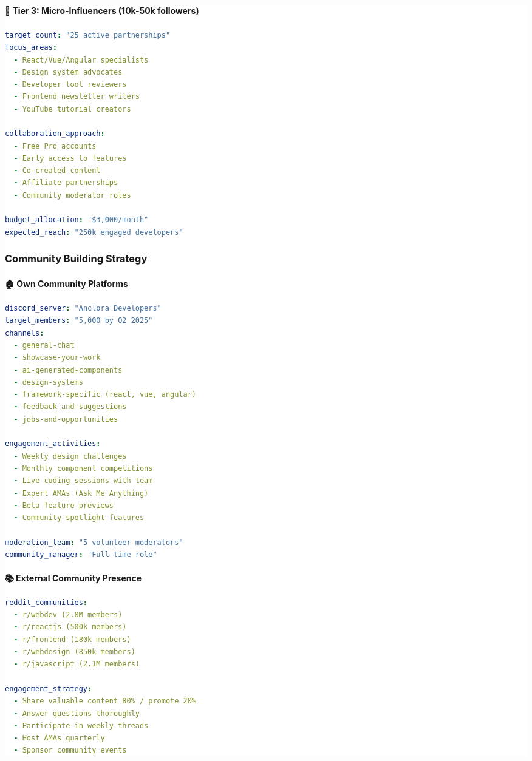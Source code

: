 #### **💎 Tier 3: Micro-Influencers (10k-50k followers)**
```yaml
target_count: "25 active partnerships"
focus_areas:
  - React/Vue/Angular specialists
  - Design system advocates  
  - Developer tool reviewers
  - Frontend newsletter writers
  - YouTube tutorial creators

collaboration_approach:
  - Free Pro accounts
  - Early access to features
  - Co-created content
  - Affiliate partnerships
  - Community moderator roles

budget_allocation: "$3,000/month"
expected_reach: "250k engaged developers"
```

### **Community Building Strategy**

#### **🏠 Own Community Platforms**

```yaml
discord_server: "Anclora Developers"
target_members: "5,000 by Q2 2025"
channels:
  - general-chat
  - showcase-your-work
  - ai-generated-components
  - design-systems
  - framework-specific (react, vue, angular)
  - feedback-and-suggestions
  - jobs-and-opportunities

engagement_activities:
  - Weekly design challenges
  - Monthly component competitions
  - Live coding sessions with team
  - Expert AMAs (Ask Me Anything)
  - Beta feature previews
  - Community spotlight features

moderation_team: "5 volunteer moderators"
community_manager: "Full-time role"
```

#### **📚 External Community Presence**

```yaml
reddit_communities:
  - r/webdev (2.8M members)
  - r/reactjs (500k members)
  - r/frontend (180k members)
  - r/webdesign (850k members)
  - r/javascript (2.1M members)

engagement_strategy:
  - Share valuable content 80% / promote 20%
  - Answer questions thoroughly
  - Participate in weekly threads
  - Host AMAs quarterly
  - Sponsor community events
```